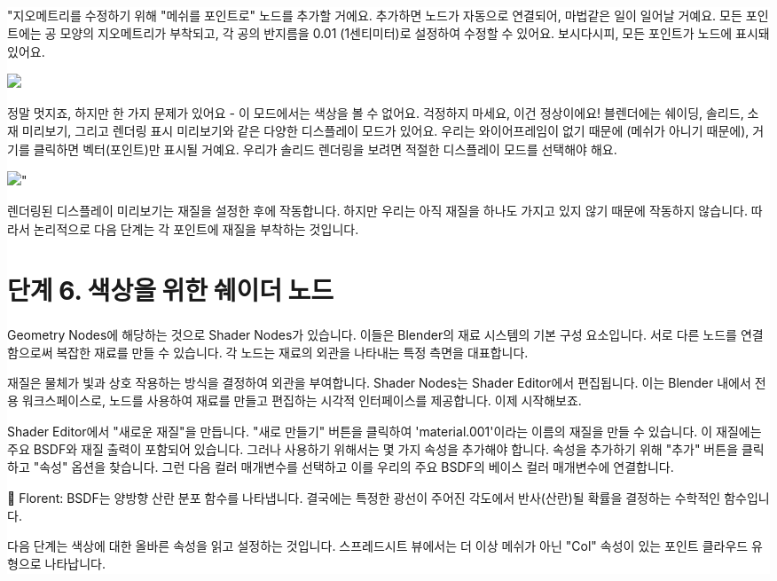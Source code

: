 "지오메트리를 수정하기 위해 "메쉬를 포인트로" 노드를 추가할 거에요. 추가하면 노드가 자동으로 연결되어, 마법같은 일이 일어날 거예요. 모든 포인트에는 공 모양의 지오메트리가 부착되고, 각 공의 반지름을 0.01 (1센티미터)로 설정하여 수정할 수 있어요. 보시다시피, 모든 포인트가 노드에 표시돼 있어요.

<img src="https://miro.medium.com/v2/resize:fit:1400/1*7Ycq0Rlt2b1TT712hE7xtA.gif" />

정말 멋지죠, 하지만 한 가지 문제가 있어요 - 이 모드에서는 색상을 볼 수 없어요. 걱정하지 마세요, 이건 정상이에요! 블렌더에는 쉐이딩, 솔리드, 소재 미리보기, 그리고 렌더링 표시 미리보기와 같은 다양한 디스플레이 모드가 있어요. 우리는 와이어프레임이 없기 때문에 (메쉬가 아니기 때문에), 거기를 클릭하면 벡터(포인트)만 표시될 거예요. 우리가 솔리드 렌더링을 보려면 적절한 디스플레이 모드를 선택해야 해요.

<img src="/assets/img/2024-06-22-TheBlenderHandbookfor3DPointCloudVisualizationandRendering_6.png" />"



<ins class="adsbygoogle"
     style="display:block"
     data-ad-client="ca-pub-4877378276818686"
     data-ad-slot="1107185301"
     data-ad-format="auto"
     data-full-width-responsive="true"></ins>

<script>
     (adsbygoogle = window.adsbygoogle || []).push({});
</script>

렌더링된 디스플레이 미리보기는 재질을 설정한 후에 작동합니다. 하지만 우리는 아직 재질을 하나도 가지고 있지 않기 때문에 작동하지 않습니다. 따라서 논리적으로 다음 단계는 각 포인트에 재질을 부착하는 것입니다.

# 단계 6. 색상을 위한 쉐이더 노드

Geometry Nodes에 해당하는 것으로 Shader Nodes가 있습니다. 이들은 Blender의 재료 시스템의 기본 구성 요소입니다. 서로 다른 노드를 연결함으로써 복잡한 재료를 만들 수 있습니다. 각 노드는 재료의 외관을 나타내는 특정 측면을 대표합니다.

재질은 물체가 빛과 상호 작용하는 방식을 결정하여 외관을 부여합니다. Shader Nodes는 Shader Editor에서 편집됩니다. 이는 Blender 내에서 전용 워크스페이스로, 노드를 사용하여 재료를 만들고 편집하는 시각적 인터페이스를 제공합니다. 이제 시작해보죠.



<ins class="adsbygoogle"
     style="display:block"
     data-ad-client="ca-pub-4877378276818686"
     data-ad-slot="1107185301"
     data-ad-format="auto"
     data-full-width-responsive="true"></ins>

<script>
     (adsbygoogle = window.adsbygoogle || []).push({});
</script>

Shader Editor에서 "새로운 재질"을 만듭니다. "새로 만들기" 버튼을 클릭하여 'material.001'이라는 이름의 재질을 만들 수 있습니다. 이 재질에는 주요 BSDF와 재질 출력이 포함되어 있습니다. 그러나 사용하기 위해서는 몇 가지 속성을 추가해야 합니다. 속성을 추가하기 위해 "추가" 버튼을 클릭하고 "속성" 옵션을 찾습니다. 그런 다음 컬러 매개변수를 선택하고 이를 우리의 주요 BSDF의 베이스 컬러 매개변수에 연결합니다.

🦊 Florent: BSDF는 양방향 산란 분포 함수를 나타냅니다. 결국에는 특정한 광선이 주어진 각도에서 반사(산란)될 확률을 결정하는 수학적인 함수입니다.

다음 단계는 색상에 대한 올바른 속성을 읽고 설정하는 것입니다. 스프레드시트 뷰에서는 더 이상 메쉬가 아닌 "Col" 속성이 있는 포인트 클라우드 유형으로 나타납니다.

